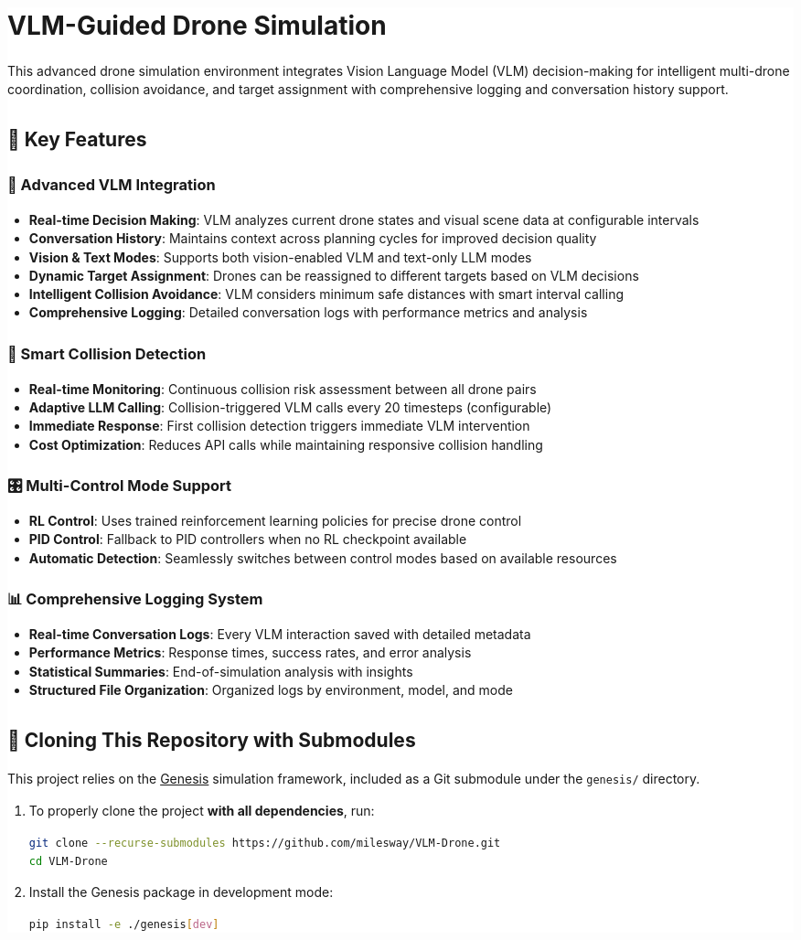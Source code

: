 # VLM-Guided Drone Simulation

This advanced drone simulation environment integrates Vision Language Model (VLM) decision-making for intelligent multi-drone coordination, collision avoidance, and target assignment with comprehensive logging and conversation history support.

## 🚁 Key Features

### 🤖 Advanced VLM Integration
- **Real-time Decision Making**: VLM analyzes current drone states and visual scene data at configurable intervals
- **Conversation History**: Maintains context across planning cycles for improved decision quality
- **Vision & Text Modes**: Supports both vision-enabled VLM and text-only LLM modes
- **Dynamic Target Assignment**: Drones can be reassigned to different targets based on VLM decisions
- **Intelligent Collision Avoidance**: VLM considers minimum safe distances with smart interval calling
- **Comprehensive Logging**: Detailed conversation logs with performance metrics and analysis

### 🚨 Smart Collision Detection
- **Real-time Monitoring**: Continuous collision risk assessment between all drone pairs
- **Adaptive LLM Calling**: Collision-triggered VLM calls every 20 timesteps (configurable)
- **Immediate Response**: First collision detection triggers immediate VLM intervention
- **Cost Optimization**: Reduces API calls while maintaining responsive collision handling

### 🎛️ Multi-Control Mode Support
- **RL Control**: Uses trained reinforcement learning policies for precise drone control
- **PID Control**: Fallback to PID controllers when no RL checkpoint available
- **Automatic Detection**: Seamlessly switches between control modes based on available resources

### 📊 Comprehensive Logging System
- **Real-time Conversation Logs**: Every VLM interaction saved with detailed metadata
- **Performance Metrics**: Response times, success rates, and error analysis
- **Statistical Summaries**: End-of-simulation analysis with insights
- **Structured File Organization**: Organized logs by environment, model, and mode

## 🔧 Cloning This Repository with Submodules

This project relies on the [Genesis](https://github.com/Genesis-Embodied-AI/Genesis) simulation framework, included as a Git submodule under the `genesis/` directory.

1. To properly clone the project **with all dependencies**, run:

    ```bash
    git clone --recurse-submodules https://github.com/milesway/VLM-Drone.git
    cd VLM-Drone
    ```
2. Install the Genesis package in development mode:
    ```bash
    pip install -e ./genesis[dev]
    ```
